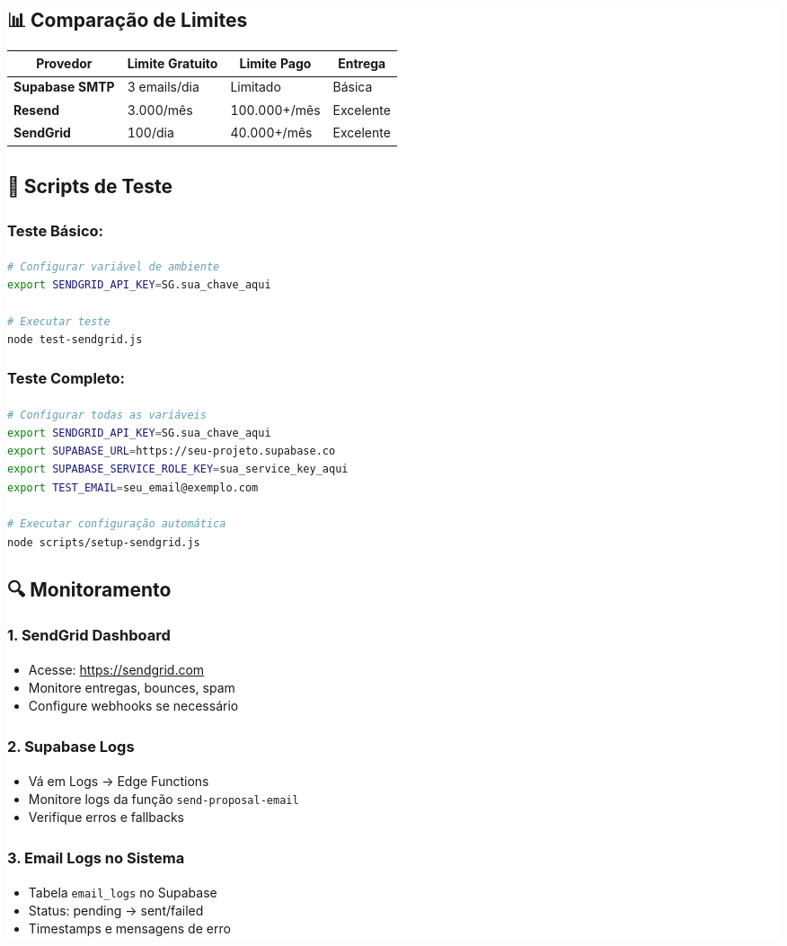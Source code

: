 ## 📊 Comparação de Limites

| Provedor | Limite Gratuito | Limite Pago | Entrega |
|----------|----------------|-------------|---------|
| **Supabase SMTP** | 3 emails/dia | Limitado | Básica |
| **Resend** | 3.000/mês | 100.000+/mês | Excelente |
| **SendGrid** | 100/dia | 40.000+/mês | Excelente |

## 🧪 Scripts de Teste

### Teste Básico:
```bash
# Configurar variável de ambiente
export SENDGRID_API_KEY=SG.sua_chave_aqui

# Executar teste
node test-sendgrid.js
```

### Teste Completo:
```bash
# Configurar todas as variáveis
export SENDGRID_API_KEY=SG.sua_chave_aqui
export SUPABASE_URL=https://seu-projeto.supabase.co
export SUPABASE_SERVICE_ROLE_KEY=sua_service_key_aqui
export TEST_EMAIL=seu_email@exemplo.com

# Executar configuração automática
node scripts/setup-sendgrid.js
```

## 🔍 Monitoramento

### 1. **SendGrid Dashboard**
- Acesse: https://sendgrid.com
- Monitore entregas, bounces, spam
- Configure webhooks se necessário

### 2. **Supabase Logs**
- Vá em Logs → Edge Functions
- Monitore logs da função `send-proposal-email`
- Verifique erros e fallbacks

### 3. **Email Logs no Sistema**
- Tabela `email_logs` no Supabase
- Status: pending → sent/failed
- Timestamps e mensagens de erro
